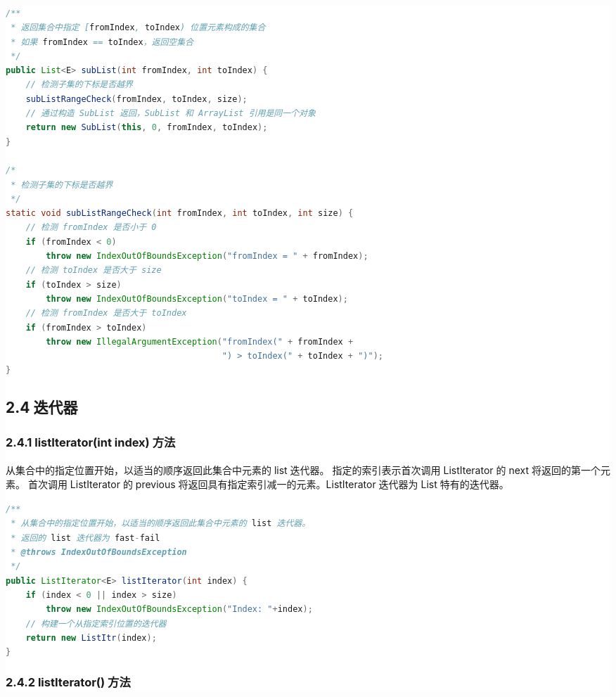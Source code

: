 ```java
/**
 * 返回集合中指定 [fromIndex, toIndex) 位置元素构成的集合
 * 如果 fromIndex == toIndex，返回空集合
 */
public List<E> subList(int fromIndex, int toIndex) {
    // 检测子集的下标是否越界
    subListRangeCheck(fromIndex, toIndex, size);
    // 通过构造 SubList 返回，SubList 和 ArrayList 引用是同一个对象
    return new SubList(this, 0, fromIndex, toIndex);
}

/*
 * 检测子集的下标是否越界
 */
static void subListRangeCheck(int fromIndex, int toIndex, int size) {
    // 检测 fromIndex 是否小于 0 
    if (fromIndex < 0)
        throw new IndexOutOfBoundsException("fromIndex = " + fromIndex);
    // 检测 toIndex 是否大于 size
    if (toIndex > size)
        throw new IndexOutOfBoundsException("toIndex = " + toIndex);
    // 检测 fromIndex 是否大于 toIndex
    if (fromIndex > toIndex)
        throw new IllegalArgumentException("fromIndex(" + fromIndex +
                                           ") > toIndex(" + toIndex + ")");
}
```

## 2.4 迭代器

### 2.4.1 listIterator(int index)  方法

从集合中的指定位置开始，以适当的顺序返回此集合中元素的 list  迭代器。 指定的索引表示首次调用 ListIterator 的 next 将返回的第一个元素。 首次调用 ListIterator 的 previous 将返回具有指定索引减一的元素。ListIterator 迭代器为 List 特有的迭代器。

```java
/**
 * 从集合中的指定位置开始，以适当的顺序返回此集合中元素的 list 迭代器。
 * 返回的 list 迭代器为 fast-fail
 * @throws IndexOutOfBoundsException
 */
public ListIterator<E> listIterator(int index) {
    if (index < 0 || index > size)
        throw new IndexOutOfBoundsException("Index: "+index);
    // 构建一个从指定索引位置的迭代器
    return new ListItr(index);
}
```

### 2.4.2 listIterator() 方法
